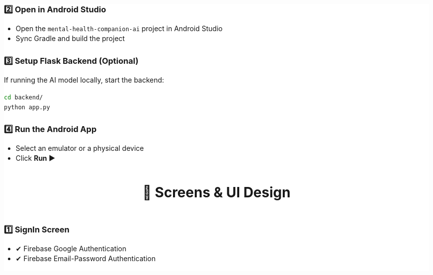 ### 2️⃣ Open in Android Studio
- Open the `mental-health-companion-ai` project in Android Studio
- Sync Gradle and build the project

### 3️⃣ Setup Flask Backend (Optional)
If running the AI model locally, start the backend:
```bash
cd backend/
python app.py
```

### 4️⃣ Run the Android App
- Select an emulator or a physical device
- Click **Run ▶️**

<h1 align="center">📱 Screens & UI Design</h2>

<div style="display: flex; justify-content: space-between; align-items: flex-start; gap: 40px; margin: 20px 0;">
  <div style="flex: 1;">
    <h3>1️⃣ SignIn Screen</h3>
    <ul>
      <li>✔ Firebase Google Authentication</li>
      <li>✔ Firebase Email-Password Authentication</li>
    </ul>
  </div>
  
  <div style="flex: 1; text-align: right;">